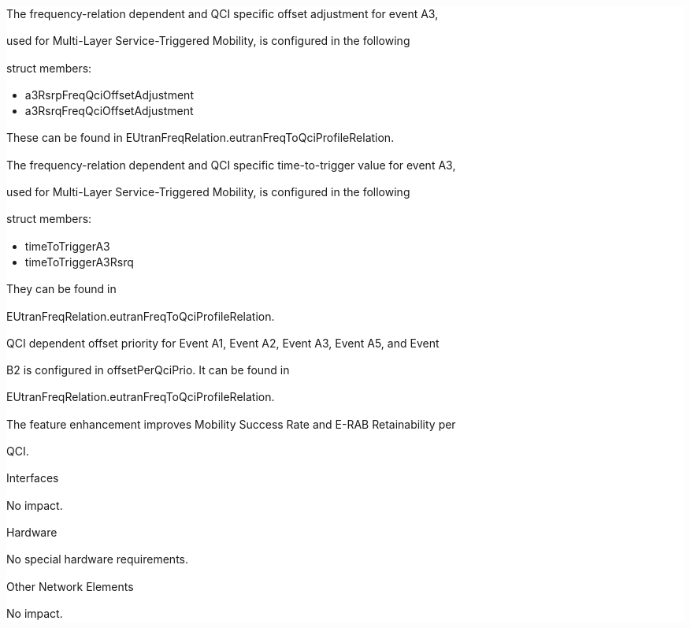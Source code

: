 The frequency-relation dependent and QCI specific offset adjustment for event A3,

used for Multi-Layer Service-Triggered Mobility, is configured in the following

struct members:

- a3RsrpFreqQciOffsetAdjustment
- a3RsrqFreqQciOffsetAdjustment

These can be found in EUtranFreqRelation.eutranFreqToQciProfileRelation.

The frequency-relation dependent and QCI specific time-to-trigger value for event A3,

used for Multi-Layer Service-Triggered Mobility, is configured in the following

struct members:

- timeToTriggerA3
- timeToTriggerA3Rsrq

They can be found in

EUtranFreqRelation.eutranFreqToQciProfileRelation.

QCI dependent offset priority for Event A1, Event A2, Event A3, Event A5, and Event

B2 is configured in offsetPerQciPrio. It can be found in

EUtranFreqRelation.eutranFreqToQciProfileRelation.

The feature enhancement improves Mobility Success Rate and E-RAB Retainability per

QCI.

Interfaces

No impact.

Hardware

No special hardware requirements.

Other Network Elements

No impact.